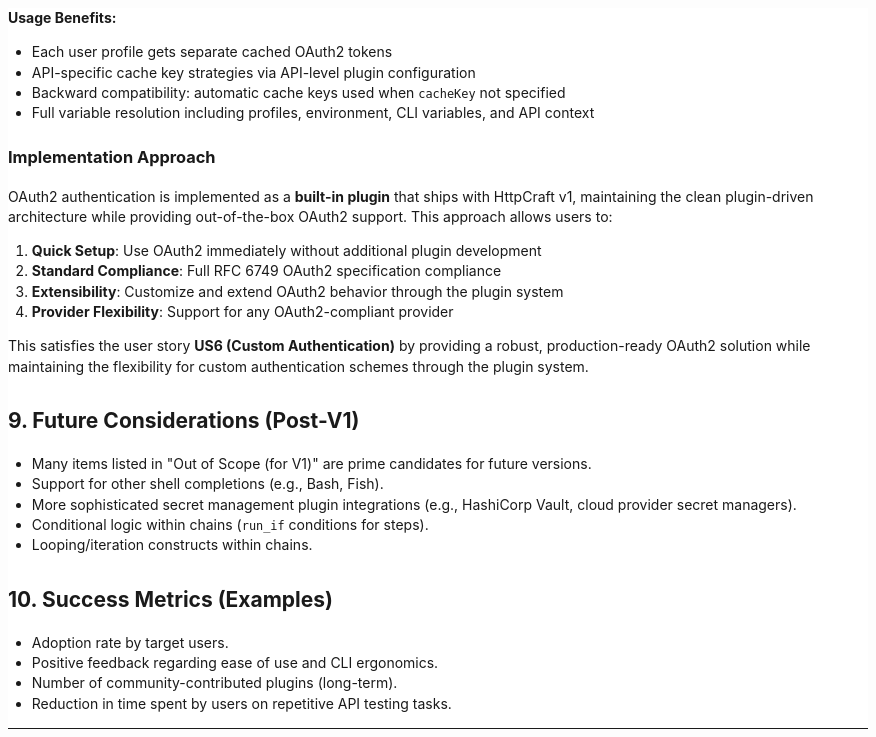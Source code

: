**Usage Benefits:**
- Each user profile gets separate cached OAuth2 tokens
- API-specific cache key strategies via API-level plugin configuration
- Backward compatibility: automatic cache keys used when `cacheKey` not specified
- Full variable resolution including profiles, environment, CLI variables, and API context

### Implementation Approach
OAuth2 authentication is implemented as a **built-in plugin** that ships with HttpCraft v1, maintaining the clean plugin-driven architecture while providing out-of-the-box OAuth2 support. This approach allows users to:

1. **Quick Setup**: Use OAuth2 immediately without additional plugin development
2. **Standard Compliance**: Full RFC 6749 OAuth2 specification compliance
3. **Extensibility**: Customize and extend OAuth2 behavior through the plugin system
4. **Provider Flexibility**: Support for any OAuth2-compliant provider

This satisfies the user story **US6 (Custom Authentication)** by providing a robust, production-ready OAuth2 solution while maintaining the flexibility for custom authentication schemes through the plugin system.

## 9. Future Considerations (Post-V1)

- Many items listed in "Out of Scope (for V1)" are prime candidates for future versions.
- Support for other shell completions (e.g., Bash, Fish).
- More sophisticated secret management plugin integrations (e.g., HashiCorp Vault, cloud provider secret managers).
- Conditional logic within chains (`run_if` conditions for steps).
- Looping/iteration constructs within chains.

## 10. Success Metrics (Examples)

- Adoption rate by target users.
- Positive feedback regarding ease of use and CLI ergonomics.
- Number of community-contributed plugins (long-term).
- Reduction in time spent by users on repetitive API testing tasks.

---
